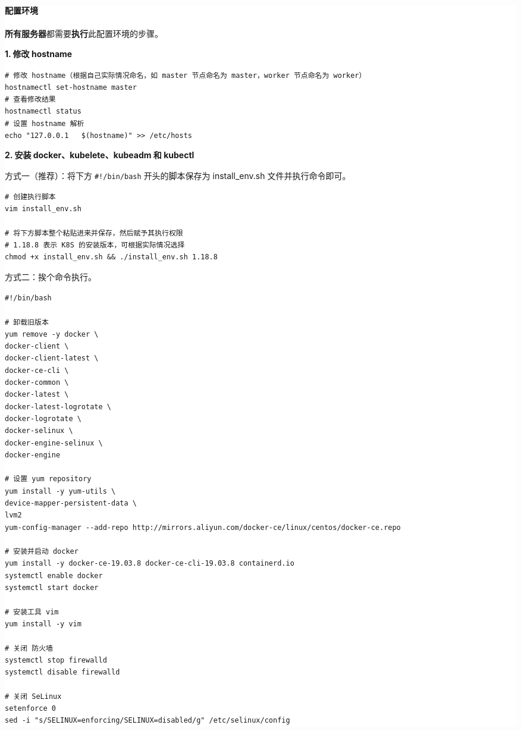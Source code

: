 #### 配置环境

**所有服务器**都需要**执行**此配置环境的步骤。

**1. 修改 hostname**

````shell
# 修改 hostname（根据自己实际情况命名，如 master 节点命名为 master，worker 节点命名为 worker）
hostnamectl set-hostname master
# 查看修改结果
hostnamectl status
# 设置 hostname 解析
echo "127.0.0.1   $(hostname)" >> /etc/hosts
````

**2. 安装 docker、kubelete、kubeadm 和 kubectl**

方式一（推荐）：将下方 `#!/bin/bash` 开头的脚本保存为 install_env.sh 文件并执行命令即可。

````shell
# 创建执行脚本
vim install_env.sh

# 将下方脚本整个粘贴进来并保存，然后赋予其执行权限 
# 1.18.8 表示 K8S 的安装版本，可根据实际情况选择
chmod +x install_env.sh && ./install_env.sh 1.18.8
````

方式二：挨个命令执行。

````shell
#!/bin/bash

# 卸载旧版本
yum remove -y docker \
docker-client \
docker-client-latest \
docker-ce-cli \
docker-common \
docker-latest \
docker-latest-logrotate \
docker-logrotate \
docker-selinux \
docker-engine-selinux \
docker-engine

# 设置 yum repository
yum install -y yum-utils \
device-mapper-persistent-data \
lvm2
yum-config-manager --add-repo http://mirrors.aliyun.com/docker-ce/linux/centos/docker-ce.repo

# 安装并启动 docker
yum install -y docker-ce-19.03.8 docker-ce-cli-19.03.8 containerd.io
systemctl enable docker
systemctl start docker

# 安装工具 vim
yum install -y vim

# 关闭 防火墙
systemctl stop firewalld
systemctl disable firewalld

# 关闭 SeLinux
setenforce 0
sed -i "s/SELINUX=enforcing/SELINUX=disabled/g" /etc/selinux/config

````